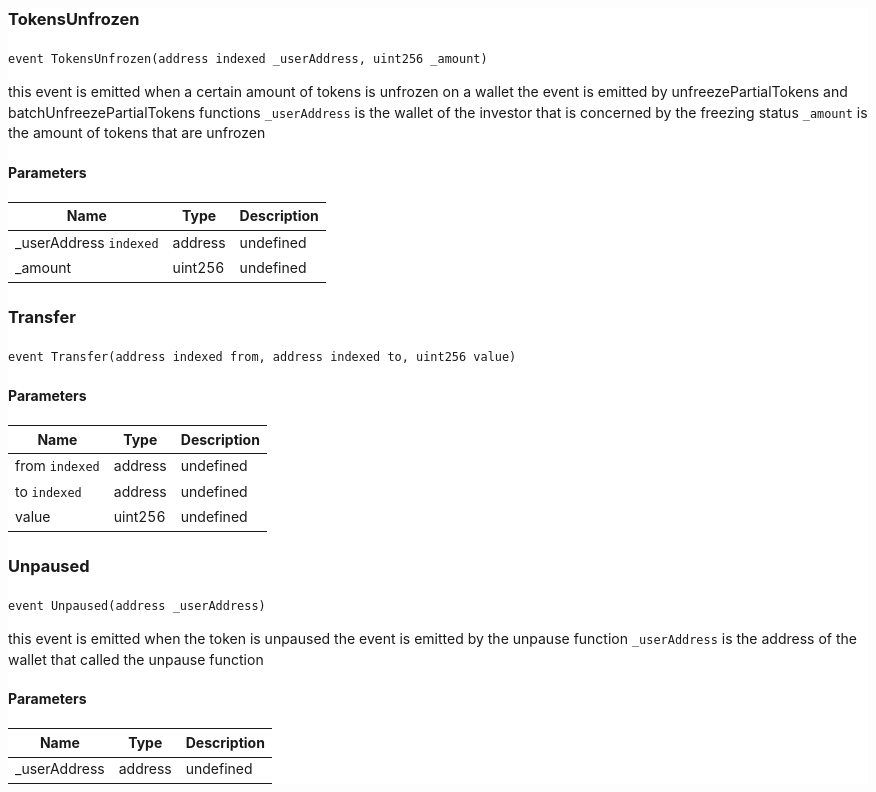 ### TokensUnfrozen

```solidity
event TokensUnfrozen(address indexed _userAddress, uint256 _amount)
```

this event is emitted when a certain amount of tokens is unfrozen on a wallet  the event is emitted by unfreezePartialTokens and batchUnfreezePartialTokens functions  `_userAddress` is the wallet of the investor that is concerned by the freezing status  `_amount` is the amount of tokens that are unfrozen



#### Parameters

| Name | Type | Description |
|---|---|---|
| _userAddress `indexed` | address | undefined |
| _amount  | uint256 | undefined |

### Transfer

```solidity
event Transfer(address indexed from, address indexed to, uint256 value)
```





#### Parameters

| Name | Type | Description |
|---|---|---|
| from `indexed` | address | undefined |
| to `indexed` | address | undefined |
| value  | uint256 | undefined |

### Unpaused

```solidity
event Unpaused(address _userAddress)
```

this event is emitted when the token is unpaused  the event is emitted by the unpause function  `_userAddress` is the address of the wallet that called the unpause function



#### Parameters

| Name | Type | Description |
|---|---|---|
| _userAddress  | address | undefined |
